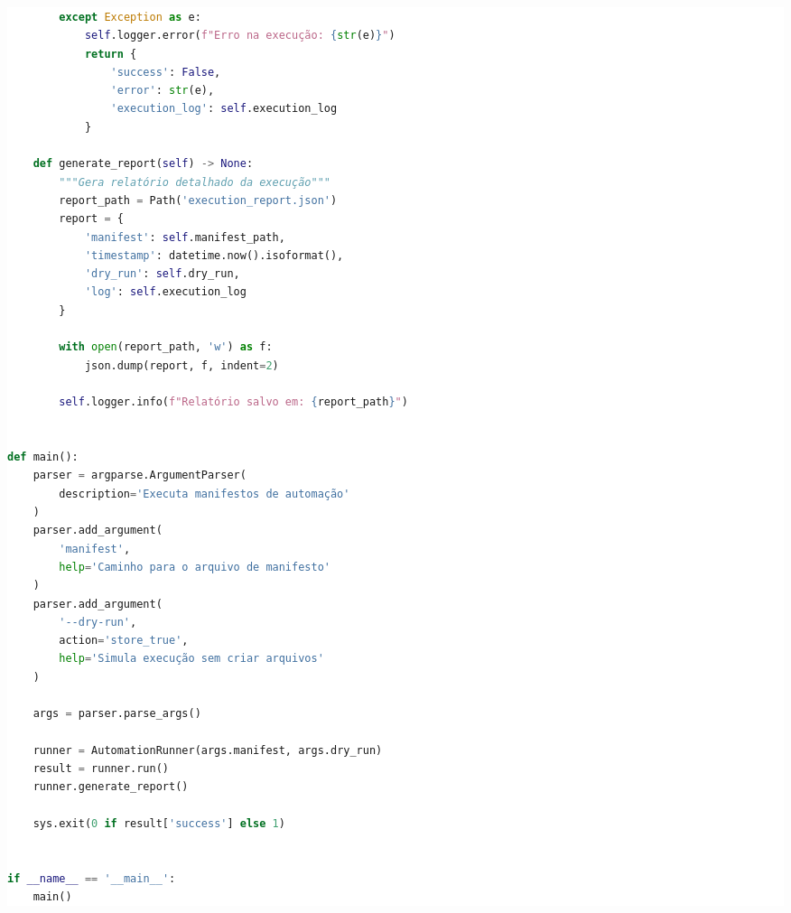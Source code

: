 ```python
        except Exception as e:
            self.logger.error(f"Erro na execução: {str(e)}")
            return {
                'success': False,
                'error': str(e),
                'execution_log': self.execution_log
            }
            
    def generate_report(self) -> None:
        """Gera relatório detalhado da execução"""
        report_path = Path('execution_report.json')
        report = {
            'manifest': self.manifest_path,
            'timestamp': datetime.now().isoformat(),
            'dry_run': self.dry_run,
            'log': self.execution_log
        }
        
        with open(report_path, 'w') as f:
            json.dump(report, f, indent=2)
            
        self.logger.info(f"Relatório salvo em: {report_path}")


def main():
    parser = argparse.ArgumentParser(
        description='Executa manifestos de automação'
    )
    parser.add_argument(
        'manifest', 
        help='Caminho para o arquivo de manifesto'
    )
    parser.add_argument(
        '--dry-run', 
        action='store_true',
        help='Simula execução sem criar arquivos'
    )
    
    args = parser.parse_args()
    
    runner = AutomationRunner(args.manifest, args.dry_run)
    result = runner.run()
    runner.generate_report()
    
    sys.exit(0 if result['success'] else 1)


if __name__ == '__main__':
    main()
```
